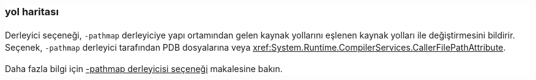 ### <a name="pathmap"></a>yol haritası

Derleyici seçeneği, `-pathmap` derleyiciye yapı ortamından gelen kaynak yollarını eşlenen kaynak yolları ile değiştirmesini bildirir. Seçenek, `-pathmap` derleyici tarafından PDB dosyalarına veya <xref:System.Runtime.CompilerServices.CallerFilePathAttribute>.

Daha fazla bilgi için [-pathmap derleyicisi seçeneği](../language-reference/compiler-options/pathmap-compiler-option.md) makalesine bakın.
